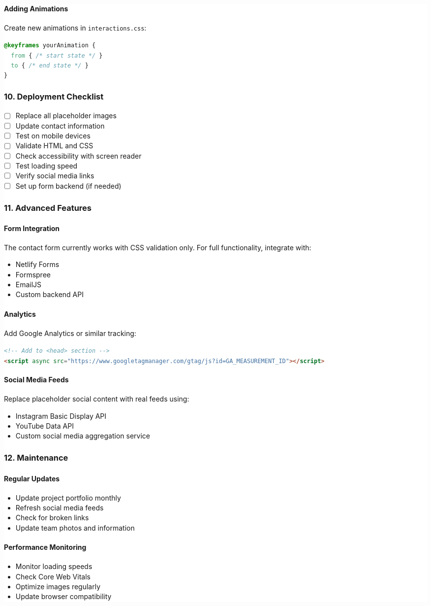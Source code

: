 #### Adding Animations
Create new animations in `interactions.css`:
```css
@keyframes yourAnimation {
  from { /* start state */ }
  to { /* end state */ }
}
```

### 10. Deployment Checklist

- [ ] Replace all placeholder images
- [ ] Update contact information
- [ ] Test on mobile devices
- [ ] Validate HTML and CSS
- [ ] Check accessibility with screen reader
- [ ] Test loading speed
- [ ] Verify social media links
- [ ] Set up form backend (if needed)

### 11. Advanced Features

#### Form Integration
The contact form currently works with CSS validation only. For full functionality, integrate with:
- Netlify Forms
- Formspree
- EmailJS
- Custom backend API

#### Analytics
Add Google Analytics or similar tracking:
```html
<!-- Add to <head> section -->
<script async src="https://www.googletagmanager.com/gtag/js?id=GA_MEASUREMENT_ID"></script>
```

#### Social Media Feeds
Replace placeholder social content with real feeds using:
- Instagram Basic Display API
- YouTube Data API
- Custom social media aggregation service

### 12. Maintenance

#### Regular Updates
- Update project portfolio monthly
- Refresh social media feeds
- Check for broken links
- Update team photos and information

#### Performance Monitoring
- Monitor loading speeds
- Check Core Web Vitals
- Optimize images regularly
- Update browser compatibility
